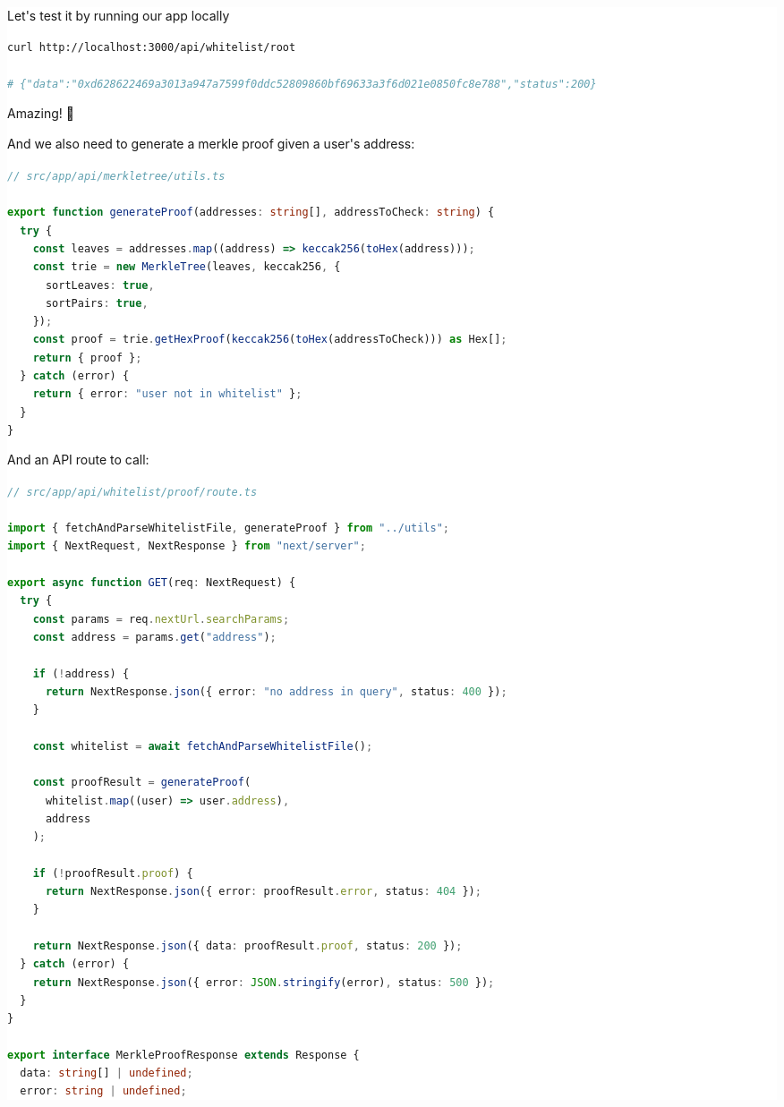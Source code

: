 Let's test it by running our app locally

```bash
curl http://localhost:3000/api/whitelist/root

# {"data":"0xd628622469a3013a947a7599f0ddc52809860bf69633a3f6d021e0850fc8e788","status":200}
```

Amazing! 🚀

And we also need to generate a merkle proof given a user's address:

```typescript
// src/app/api/merkletree/utils.ts

export function generateProof(addresses: string[], addressToCheck: string) {
  try {
    const leaves = addresses.map((address) => keccak256(toHex(address)));
    const trie = new MerkleTree(leaves, keccak256, {
      sortLeaves: true,
      sortPairs: true,
    });
    const proof = trie.getHexProof(keccak256(toHex(addressToCheck))) as Hex[];
    return { proof };
  } catch (error) {
    return { error: "user not in whitelist" };
  }
}
```

And an API route to call:

```typescript
// src/app/api/whitelist/proof/route.ts

import { fetchAndParseWhitelistFile, generateProof } from "../utils";
import { NextRequest, NextResponse } from "next/server";

export async function GET(req: NextRequest) {
  try {
    const params = req.nextUrl.searchParams;
    const address = params.get("address");

    if (!address) {
      return NextResponse.json({ error: "no address in query", status: 400 });
    }

    const whitelist = await fetchAndParseWhitelistFile();

    const proofResult = generateProof(
      whitelist.map((user) => user.address),
      address
    );

    if (!proofResult.proof) {
      return NextResponse.json({ error: proofResult.error, status: 404 });
    }

    return NextResponse.json({ data: proofResult.proof, status: 200 });
  } catch (error) {
    return NextResponse.json({ error: JSON.stringify(error), status: 500 });
  }
}

export interface MerkleProofResponse extends Response {
  data: string[] | undefined;
  error: string | undefined;
```